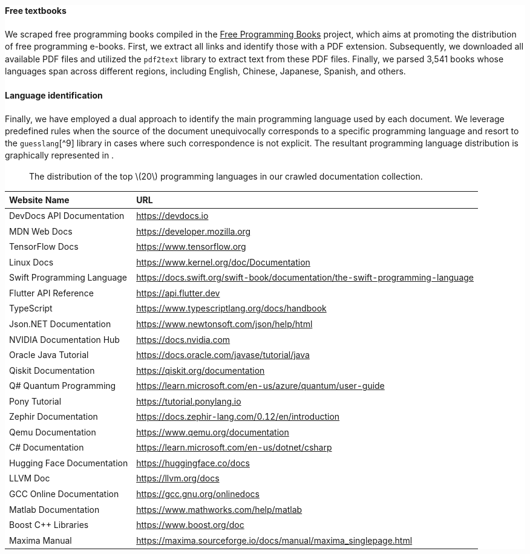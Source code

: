 #### Free textbooks

We scraped free programming books compiled in the [Free Programming Books](https://github.com/EbookFoundation/free-programming-books) project, which aims at promoting the distribution of free programming e-books. First, we extract all links and identify those with a PDF extension. Subsequently, we downloaded all available PDF files and utilized the `pdf2text` library to extract text from these PDF files. Finally, we parsed 3,541 books whose languages span across different regions, including English, Chinese, Japanese, Spanish, and others.

#### Language identification

Finally, we have employed a dual approach to identify the main programming language used by each document. We leverage predefined rules when the source of the document unequivocally corresponds to a specific programming language and resort to the `guesslang`[^9] library in cases where such correspondence is not explicit. The resultant programming language distribution is graphically represented in .

<figure id="fig:doc_lang_distribution">
<span class="image placeholder" data-original-image-src="figures/doc_lang_distribution.pdf" data-original-image-title="" width="65%"></span>
<figcaption>The distribution of the top <span class="math inline">\(20\)</span> programming languages in our crawled documentation collection.</figcaption>
</figure>

<div id="tab:crawling_websites">

| **Website Name**           | **URL**                                                                          |
|:---------------------------|:---------------------------------------------------------------------------------|
| DevDocs API Documentation  | <https://devdocs.io>                                                             |
| MDN Web Docs               | <https://developer.mozilla.org>                                                  |
| TensorFlow Docs            | <https://www.tensorflow.org>                                                     |
| Linux Docs                 | <https://www.kernel.org/doc/Documentation>                                       |
| Swift Programming Language | <https://docs.swift.org/swift-book/documentation/the-swift-programming-language> |
| Flutter API Reference      | <https://api.flutter.dev>                                                        |
| TypeScript                 | <https://www.typescriptlang.org/docs/handbook>                                   |
| Json.NET Documentation     | <https://www.newtonsoft.com/json/help/html>                                      |
| NVIDIA Documentation Hub   | <https://docs.nvidia.com>                                                        |
| Oracle Java Tutorial       | <https://docs.oracle.com/javase/tutorial/java>                                   |
| Qiskit Documentation       | <https://qiskit.org/documentation>                                               |
| Q# Quantum Programming     | <https://learn.microsoft.com/en-us/azure/quantum/user-guide>                     |
| Pony Tutorial              | <https://tutorial.ponylang.io>                                                   |
| Zephir Documentation       | <https://docs.zephir-lang.com/0.12/en/introduction>                              |
| Qemu Documentation         | <https://www.qemu.org/documentation>                                             |
| C# Documentation           | <https://learn.microsoft.com/en-us/dotnet/csharp>                                |
| Hugging Face Documentation | <https://huggingface.co/docs>                                                    |
| LLVM Doc                   | <https://llvm.org/docs>                                                          |
| GCC Online Documentation   | <https://gcc.gnu.org/onlinedocs>                                                 |
| Matlab Documentation       | <https://www.mathworks.com/help/matlab>                                          |
| Boost C++ Libraries        | <https://www.boost.org/doc>                                                      |
| Maxima Manual              | <https://maxima.sourceforge.io/docs/manual/maxima_singlepage.html>               |